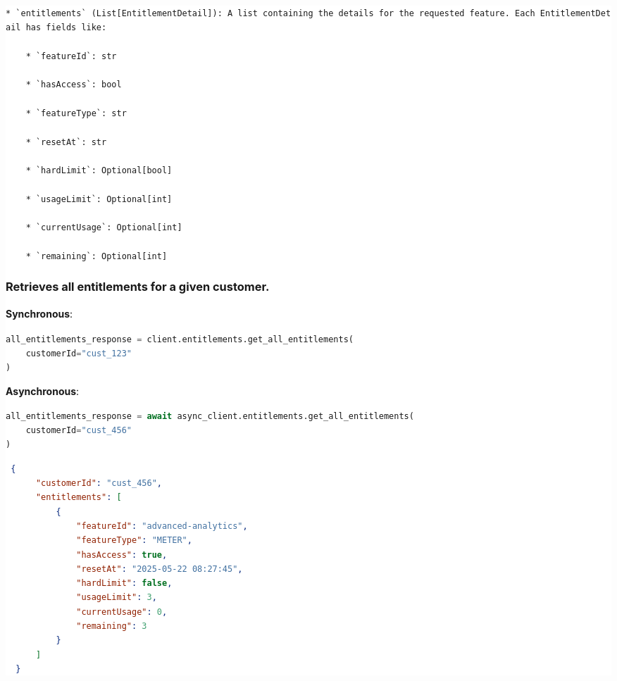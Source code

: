     * `entitlements` (List[EntitlementDetail]): A list containing the details for the requested feature. Each EntitlementDetail has fields like:

        * `featureId`: str

        * `hasAccess`: bool

        * `featureType`: str

        * `resetAt`: str

        * `hardLimit`: Optional[bool]

        * `usageLimit`: Optional[int]

        * `currentUsage`: Optional[int]

        * `remaining`: Optional[int]


### Retrieves all entitlements for a given customer.

**Synchronous**:

```python
all_entitlements_response = client.entitlements.get_all_entitlements(
    customerId="cust_123"
)
```

**Asynchronous**:

```python
all_entitlements_response = await async_client.entitlements.get_all_entitlements(
    customerId="cust_456"
)
```

<Accordion title="Response">


  ```json
   {
        "customerId": "cust_456",
        "entitlements": [
            {
                "featureId": "advanced-analytics",
                "featureType": "METER",
                "hasAccess": true,
                "resetAt": "2025-05-22 08:27:45",
                "hardLimit": false,
                "usageLimit": 3,
                "currentUsage": 0,
                "remaining": 3
            }
        ]
    }
  ```
</Accordion>
